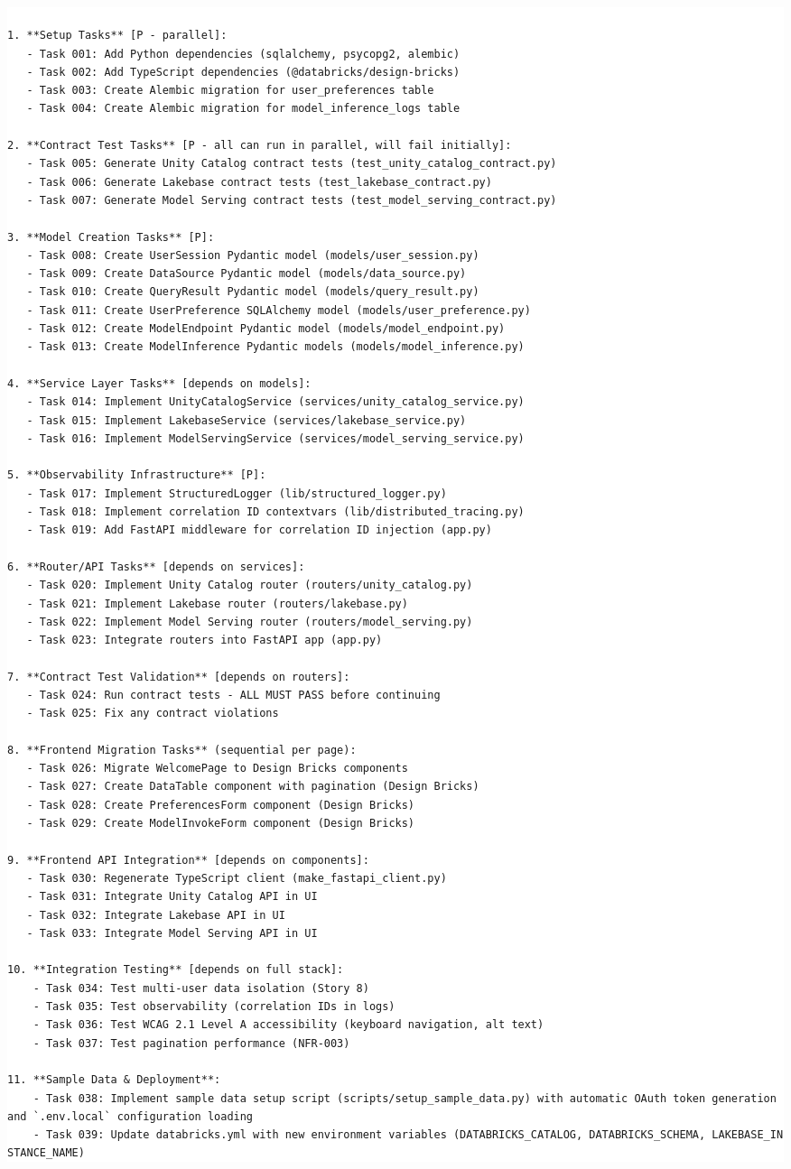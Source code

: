 ```

1. **Setup Tasks** [P - parallel]:
   - Task 001: Add Python dependencies (sqlalchemy, psycopg2, alembic)
   - Task 002: Add TypeScript dependencies (@databricks/design-bricks)
   - Task 003: Create Alembic migration for user_preferences table
   - Task 004: Create Alembic migration for model_inference_logs table

2. **Contract Test Tasks** [P - all can run in parallel, will fail initially]:
   - Task 005: Generate Unity Catalog contract tests (test_unity_catalog_contract.py)
   - Task 006: Generate Lakebase contract tests (test_lakebase_contract.py)
   - Task 007: Generate Model Serving contract tests (test_model_serving_contract.py)

3. **Model Creation Tasks** [P]:
   - Task 008: Create UserSession Pydantic model (models/user_session.py)
   - Task 009: Create DataSource Pydantic model (models/data_source.py)
   - Task 010: Create QueryResult Pydantic model (models/query_result.py)
   - Task 011: Create UserPreference SQLAlchemy model (models/user_preference.py)
   - Task 012: Create ModelEndpoint Pydantic model (models/model_endpoint.py)
   - Task 013: Create ModelInference Pydantic models (models/model_inference.py)

4. **Service Layer Tasks** [depends on models]:
   - Task 014: Implement UnityCatalogService (services/unity_catalog_service.py)
   - Task 015: Implement LakebaseService (services/lakebase_service.py)
   - Task 016: Implement ModelServingService (services/model_serving_service.py)

5. **Observability Infrastructure** [P]:
   - Task 017: Implement StructuredLogger (lib/structured_logger.py)
   - Task 018: Implement correlation ID contextvars (lib/distributed_tracing.py)
   - Task 019: Add FastAPI middleware for correlation ID injection (app.py)

6. **Router/API Tasks** [depends on services]:
   - Task 020: Implement Unity Catalog router (routers/unity_catalog.py)
   - Task 021: Implement Lakebase router (routers/lakebase.py)
   - Task 022: Implement Model Serving router (routers/model_serving.py)
   - Task 023: Integrate routers into FastAPI app (app.py)

7. **Contract Test Validation** [depends on routers]:
   - Task 024: Run contract tests - ALL MUST PASS before continuing
   - Task 025: Fix any contract violations

8. **Frontend Migration Tasks** (sequential per page):
   - Task 026: Migrate WelcomePage to Design Bricks components
   - Task 027: Create DataTable component with pagination (Design Bricks)
   - Task 028: Create PreferencesForm component (Design Bricks)
   - Task 029: Create ModelInvokeForm component (Design Bricks)

9. **Frontend API Integration** [depends on components]:
   - Task 030: Regenerate TypeScript client (make_fastapi_client.py)
   - Task 031: Integrate Unity Catalog API in UI
   - Task 032: Integrate Lakebase API in UI
   - Task 033: Integrate Model Serving API in UI

10. **Integration Testing** [depends on full stack]:
    - Task 034: Test multi-user data isolation (Story 8)
    - Task 035: Test observability (correlation IDs in logs)
    - Task 036: Test WCAG 2.1 Level A accessibility (keyboard navigation, alt text)
    - Task 037: Test pagination performance (NFR-003)

11. **Sample Data & Deployment**:
    - Task 038: Implement sample data setup script (scripts/setup_sample_data.py) with automatic OAuth token generation and `.env.local` configuration loading
    - Task 039: Update databricks.yml with new environment variables (DATABRICKS_CATALOG, DATABRICKS_SCHEMA, LAKEBASE_INSTANCE_NAME)
```